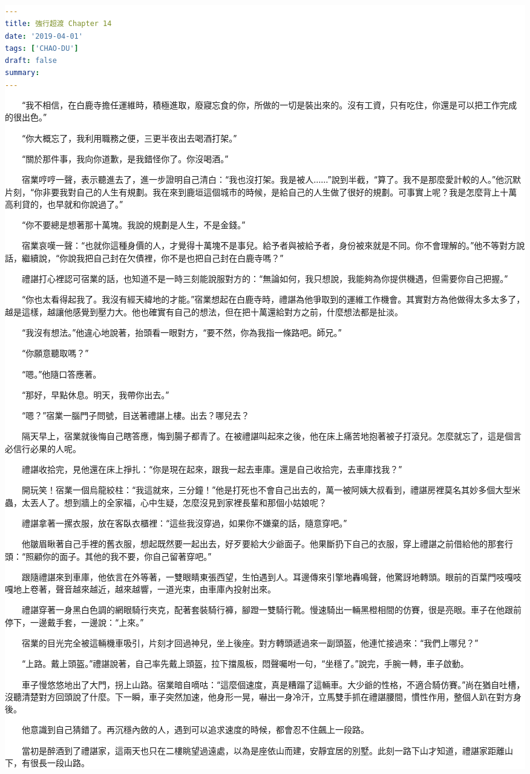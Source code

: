 ```yaml
---
title: 強行超渡 Chapter 14
date: '2019-04-01'
tags: ['CHAO-DU']
draft: false
summary: 
---
```


　　“我不相信，在白鹿寺擔任運維時，積極進取，廢寢忘食的你，所做的一切是裝出來的。沒有工資，只有吃住，你還是可以把工作完成的很出色。”

　　“你大概忘了，我利用職務之便，三更半夜出去喝酒打架。”

　　“關於那件事，我向你道歉，是我錯怪你了。你沒喝酒。”

　　宿業哼哼一聲，表示聽進去了，進一步證明自己清白：“我也沒打架。我是被人……”說到半截，“算了。我不是那麼愛計較的人。”他沉默片刻，“你非要我對自己的人生有規劃。我在來到鹿垣這個城市的時候，是給自己的人生做了很好的規劃。可事實上呢？我是怎麼背上十萬高利貸的，也早就和你說過了。”

　　“你不要總是想著那十萬塊。我說的規劃是人生，不是金錢。”

　　宿業哀嘆一聲：“也就你這種身價的人，才覺得十萬塊不是事兒。給予者與被給予者，身份被來就是不同。你不會理解的。”他不等對方說話，繼續說，“你說我把自己封在欠債裡，你不是也把自己封在白鹿寺嗎？”

　　禮諶打心裡認可宿業的話，也知道不是一時三刻能說服對方的：“無論如何，我只想說，我能夠為你提供機遇，但需要你自己把握。”

　　“你也太看得起我了。我沒有經天緯地的才能。”宿業想起在白鹿寺時，禮諶為他爭取到的運維工作機會。其實對方為他做得太多太多了，越是這樣，越讓他感覺到壓力大。他也確實有自己的想法，但在把十萬還給對方之前，什麼想法都是扯淡。

　　“我沒有想法。”他違心地說著，抬頭看一眼對方，“要不然，你為我指一條路吧。師兄。”

　　“你願意聽取嗎？”

　　“嗯。”他隨口答應著。

　　“那好，早點休息。明天，我帶你出去。”

　　“嗯？”宿業一腦門子問號，目送著禮諶上樓。出去？哪兒去？

　　隔天早上，宿業就後悔自己瞎答應，悔到腸子都青了。在被禮諶叫起來之後，他在床上痛苦地抱著被子打滾兒。怎麼就忘了，這是個言必信行必果的人呢。

　　禮諶收拾完，見他還在床上掙扎：“你是現在起來，跟我一起去車庫。還是自己收拾完，去車庫找我？”

　　開玩笑！宿業一個烏龍絞柱：“我這就來，三分鐘！”他是打死也不會自己出去的，萬一被阿姨大叔看到，禮諶房裡莫名其妙多個大型米蟲，太丟人了。想到牆上的全家福，心中生疑，怎麼沒見到家裡長輩和那個小姑娘呢？

　　禮諶拿著一摞衣服，放在客臥衣櫃裡：“這些我沒穿過，如果你不嫌棄的話，隨意穿吧。”

　　他皺眉瞅著自己手裡的舊衣服，想起既然要一起出去，好歹要給大少爺面子。他果斷扔下自己的衣服，穿上禮諶之前借給他的那套行頭：“照顧你的面子。其他的我不要，你自己留著穿吧。”

　　跟隨禮諶來到車庫，他依言在外等著，一雙眼睛東張西望，生怕遇到人。耳邊傳來引擎地轟鳴聲，他驚訝地轉頭。眼前的百葉門吱嘎吱嘎地上卷著，聲音越來越近，越來越響，一道光束，由車庫內投射出來。

　　禮諶穿著一身黑白色調的網眼騎行夾克，配著套裝騎行褲，腳蹬一雙騎行靴。慢速騎出一輛黑橙相間的仿賽，很是亮眼。車子在他跟前停下，一邊戴手套，一邊說：“上來。”

　　宿業的目光完全被這輛機車吸引，片刻才回過神兒，坐上後座。對方轉頭遞過來一副頭盔，他連忙接過來：“我們上哪兒？”

　　“上路。戴上頭盔。”禮諶說著，自己率先戴上頭盔，拉下擋風板，悶聲囑咐一句，“坐穩了。”說完，手腕一轉，車子啟動。

　　車子慢悠悠地出了大門，拐上山路。宿業暗自嘀咕：“這麼個速度，真是糟蹋了這輛車。大少爺的性格，不適合騎仿賽。”尚在猶自吐槽，沒聽清楚對方回頭說了什麼。下一瞬，車子突然加速，他身形一晃，嚇出一身冷汗，立馬雙手抓在禮諶腰間，慣性作用，整個人趴在對方身後。

　　他意識到自己猜錯了。再沉穩內斂的人，遇到可以追求速度的時候，都會忍不住飆上一段路。

　　當初是醉酒到了禮諶家，這兩天也只在二樓眺望過遠處，以為是座依山而建，安靜宜居的別墅。此刻一路下山才知道，禮諶家距離山下，有很長一段山路。
